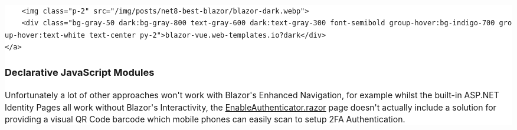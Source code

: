         <img class="p-2" src="/img/posts/net8-best-blazor/blazor-dark.webp">
        <div class="bg-gray-50 dark:bg-gray-800 text-gray-600 dark:text-gray-300 font-semibold group-hover:bg-indigo-700 group-hover:text-white text-center py-2">blazor-vue.web-templates.io?dark</div>
    </a>
</div>

### Declarative JavaScript Modules  

Unfortunately a lot of other approaches won't work with Blazor's Enhanced Navigation, for example whilst the built-in 
ASP.NET Identity Pages all work without Blazor's Interactivity, the [EnableAuthenticator.razor](https://github.com/NetCoreTemplates/blazor/blob/main/MyApp/Components/Pages/Account/Manage/EnableAuthenticator.razor)
page doesn't actually include a solution for providing a visual QR Code barcode which mobile phones can easily scan to 
setup 2FA Authentication.
